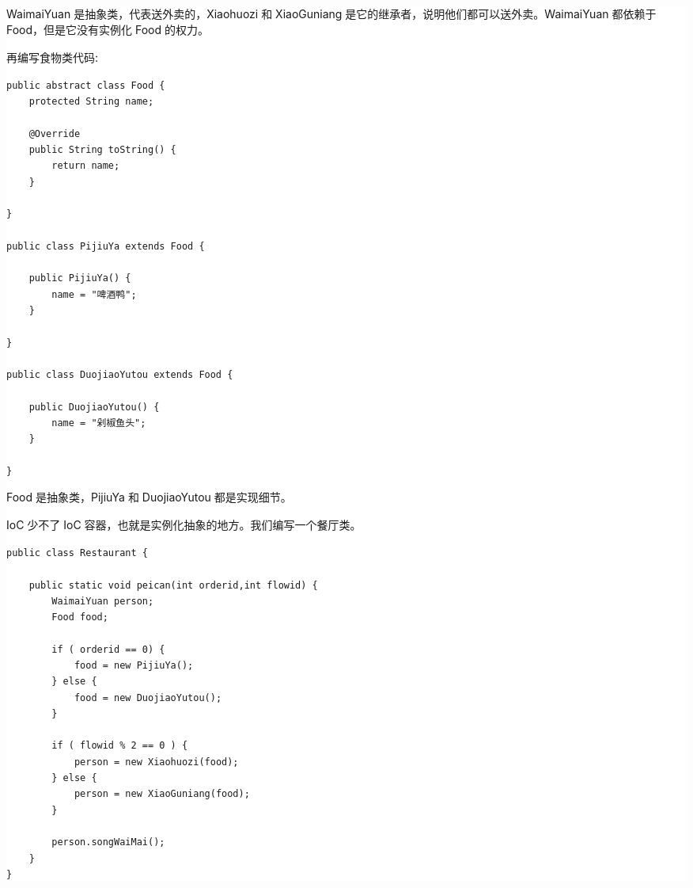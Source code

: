 WaimaiYuan 是抽象类，代表送外卖的，Xiaohuozi 和 XiaoGuniang 是它的继承者，说明他们都可以送外卖。WaimaiYuan 都依赖于 Food，但是它没有实例化 Food 的权力。

再编写食物类代码:

```
public abstract class Food {
    protected String name;

    @Override
    public String toString() {
        return name;
    }

}

public class PijiuYa extends Food {

    public PijiuYa() {
        name = "啤酒鸭";
    }

}

public class DuojiaoYutou extends Food {

    public DuojiaoYutou() {
        name = "剁椒鱼头";
    }

}
```

Food 是抽象类，PijiuYa 和 DuojiaoYutou 都是实现细节。  

IoC 少不了 IoC 容器，也就是实例化抽象的地方。我们编写一个餐厅类。

```
public class Restaurant {

    public static void peican(int orderid,int flowid) {
        WaimaiYuan person;
        Food food;

        if ( orderid == 0) {
            food = new PijiuYa();
        } else {
            food = new DuojiaoYutou();
        }

        if ( flowid % 2 == 0 ) {
            person = new Xiaohuozi(food);
        } else {
            person = new XiaoGuniang(food);
        }

        person.songWaiMai();
    }
}
```
